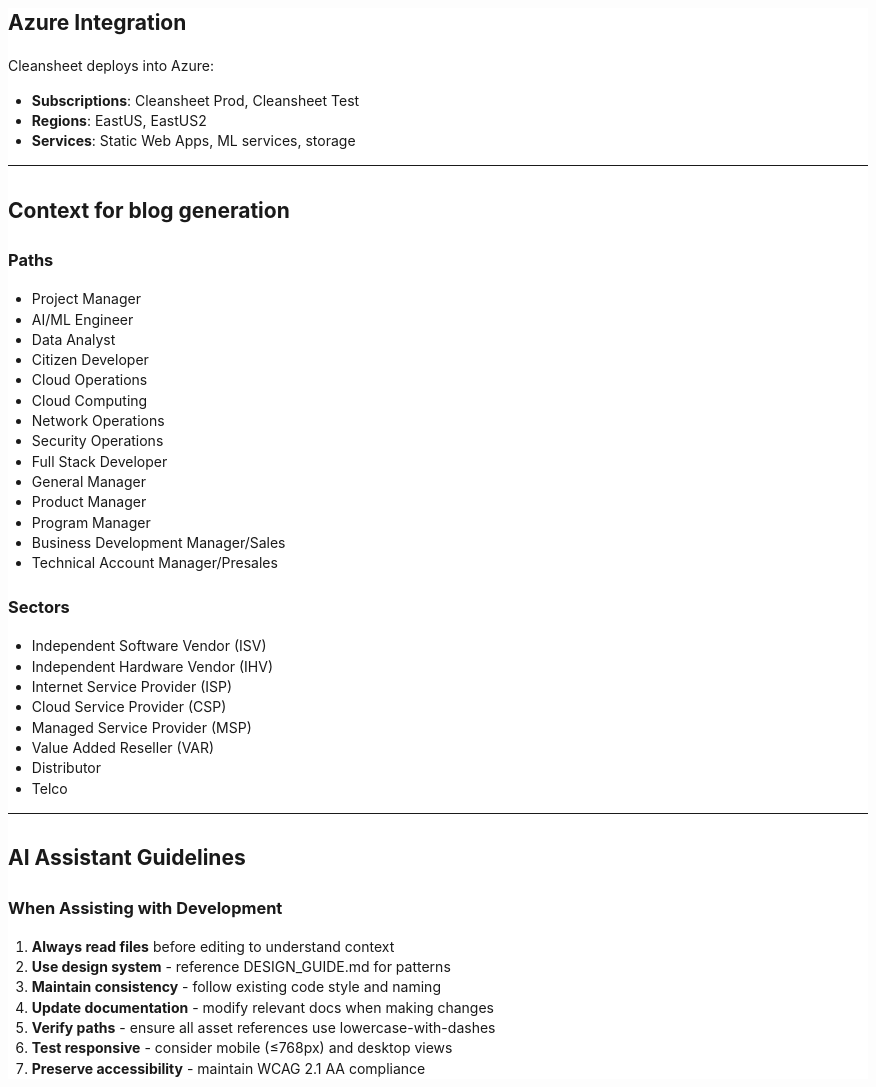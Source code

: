
## Azure Integration

Cleansheet deploys into Azure:
- **Subscriptions**: Cleansheet Prod, Cleansheet Test
- **Regions**: EastUS, EastUS2
- **Services**: Static Web Apps, ML services, storage

---

## Context for blog generation

### Paths
- Project Manager
- AI/ML Engineer
- Data Analyst
- Citizen Developer
- Cloud Operations
- Cloud Computing
- Network Operations
- Security Operations
- Full Stack Developer
- General Manager
- Product Manager
- Program Manager
- Business Development Manager/Sales
- Technical Account Manager/Presales

### Sectors
- Independent Software Vendor (ISV)
- Independent Hardware Vendor (IHV)
- Internet Service Provider (ISP)
- Cloud Service Provider (CSP)
- Managed Service Provider (MSP)
- Value Added Reseller (VAR)
- Distributor
- Telco

---

## AI Assistant Guidelines

### When Assisting with Development
1. **Always read files** before editing to understand context
2. **Use design system** - reference DESIGN_GUIDE.md for patterns
3. **Maintain consistency** - follow existing code style and naming
4. **Update documentation** - modify relevant docs when making changes
5. **Verify paths** - ensure all asset references use lowercase-with-dashes
6. **Test responsive** - consider mobile (≤768px) and desktop views
7. **Preserve accessibility** - maintain WCAG 2.1 AA compliance
